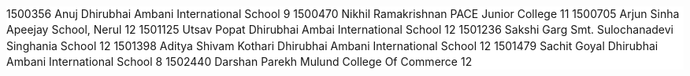 <tr>
<td>1500356</td>
<td>Anuj</td>
<td>Dhirubhai Ambani  International School</td>
<td>9</td>
</tr>

<tr>
<td>1500470</td>
<td>Nikhil Ramakrishnan</td>
<td>PACE Junior College</td>
<td>11</td>
</tr>

<tr>
<td>1500705</td>
<td>Arjun Sinha</td>
<td>Apeejay School, Nerul</td>
<td>12</td>
</tr>

<tr>
<td>1501125</td>
<td>Utsav Popat</td>
<td>Dhirubhai Ambai International School</td>
<td>12</td>
</tr>

<tr>
<td>1501236</td>
<td>Sakshi Garg</td>
<td>Smt. Sulochanadevi Singhania School</td>
<td>12</td>
</tr>

<tr>
<td>1501398</td>
<td>Aditya Shivam Kothari</td>
<td>Dhirubhai Ambani International School</td>
<td>12</td>
</tr>

<tr>
<td>1501479</td>
<td>Sachit Goyal</td>
<td>Dhirubhai Ambani International School</td>
<td>8</td>
</tr>

<tr>
<td>1502440</td>
<td>Darshan Parekh</td>
<td>Mulund College Of Commerce</td>
<td>12</td>
</tr>
